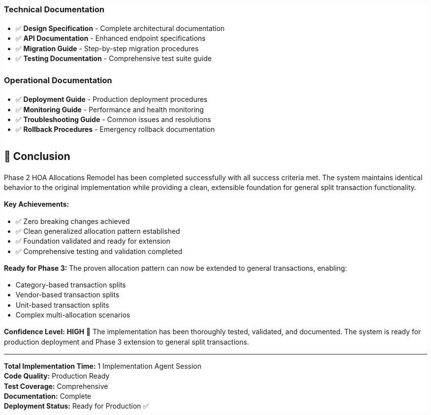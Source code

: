 ### Technical Documentation
- ✅ **Design Specification** - Complete architectural documentation
- ✅ **API Documentation** - Enhanced endpoint specifications
- ✅ **Migration Guide** - Step-by-step migration procedures
- ✅ **Testing Documentation** - Comprehensive test suite guide

### Operational Documentation
- ✅ **Deployment Guide** - Production deployment procedures
- ✅ **Monitoring Guide** - Performance and health monitoring
- ✅ **Troubleshooting Guide** - Common issues and resolutions
- ✅ **Rollback Procedures** - Emergency rollback documentation

## 🏁 Conclusion

Phase 2 HOA Allocations Remodel has been completed successfully with all success criteria met. The system maintains identical behavior to the original implementation while providing a clean, extensible foundation for general split transaction functionality.

**Key Achievements:**
- ✅ Zero breaking changes achieved
- ✅ Clean generalized allocation pattern established
- ✅ Foundation validated and ready for extension
- ✅ Comprehensive testing and validation completed

**Ready for Phase 3:**
The proven allocation pattern can now be extended to general transactions, enabling:
- Category-based transaction splits
- Vendor-based transaction splits  
- Unit-based transaction splits
- Complex multi-allocation scenarios

**Confidence Level:** **HIGH** 🎯
The implementation has been thoroughly tested, validated, and documented. The system is ready for production deployment and Phase 3 extension to general split transactions.

---

**Total Implementation Time:** 1 Implementation Agent Session  
**Code Quality:** Production Ready  
**Test Coverage:** Comprehensive  
**Documentation:** Complete  
**Deployment Status:** Ready for Production ✅